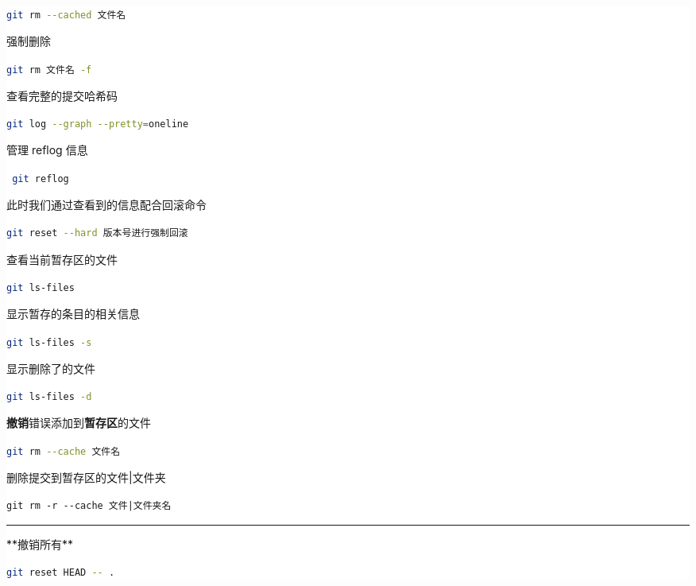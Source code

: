 ```bash
git rm --cached 文件名
```

强制删除

```bash
git rm 文件名 -f
```

查看完整的提交哈希码

```bash
git log --graph --pretty=oneline
```

管理 reflog 信息

```bash
 git reflog
```

此时我们通过查看到的信息配合回滚命令

```bash
git reset --hard 版本号进行强制回滚
```

查看当前暂存区的文件

```bash
git ls-files 
```

显示暂存的条目的相关信息

```bash
git ls-files -s
```

显示删除了的文件

```bash
git ls-files -d
```

**撤销**错误添加到**暂存区**的文件

```bash
git rm --cache 文件名
```

删除提交到暂存区的文件|文件夹

```
git rm -r --cache 文件|文件夹名
```

<hr>
**撤销所有**

```bash
git reset HEAD -- .
```

